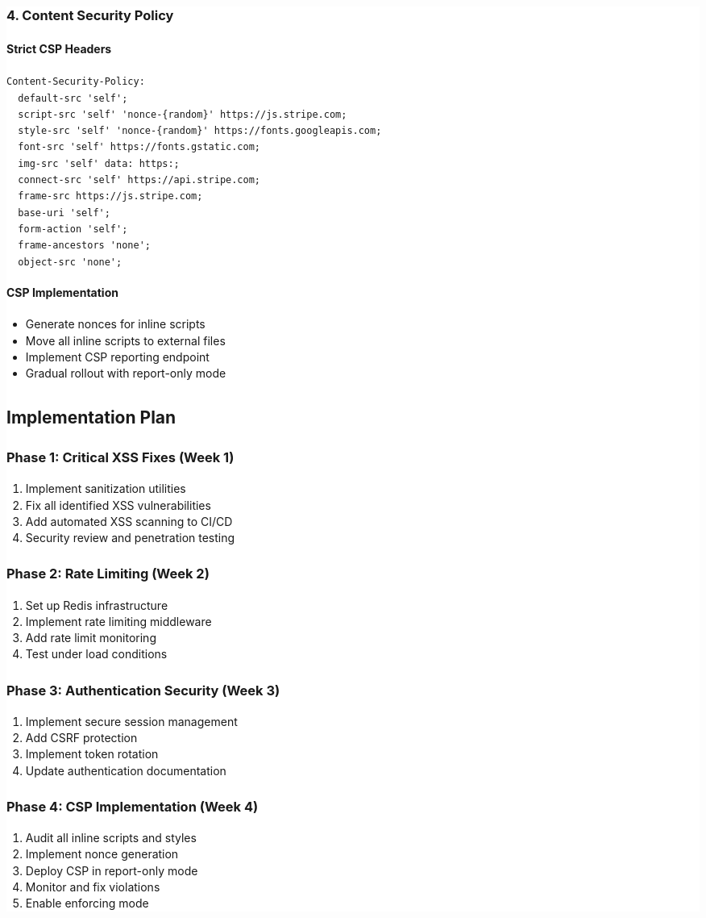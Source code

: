 ### 4. Content Security Policy

#### Strict CSP Headers
```
Content-Security-Policy: 
  default-src 'self';
  script-src 'self' 'nonce-{random}' https://js.stripe.com;
  style-src 'self' 'nonce-{random}' https://fonts.googleapis.com;
  font-src 'self' https://fonts.gstatic.com;
  img-src 'self' data: https:;
  connect-src 'self' https://api.stripe.com;
  frame-src https://js.stripe.com;
  base-uri 'self';
  form-action 'self';
  frame-ancestors 'none';
  object-src 'none';
```

#### CSP Implementation
- Generate nonces for inline scripts
- Move all inline scripts to external files
- Implement CSP reporting endpoint
- Gradual rollout with report-only mode

## Implementation Plan

### Phase 1: Critical XSS Fixes (Week 1)
1. Implement sanitization utilities
2. Fix all identified XSS vulnerabilities
3. Add automated XSS scanning to CI/CD
4. Security review and penetration testing

### Phase 2: Rate Limiting (Week 2)
1. Set up Redis infrastructure
2. Implement rate limiting middleware
3. Add rate limit monitoring
4. Test under load conditions

### Phase 3: Authentication Security (Week 3)
1. Implement secure session management
2. Add CSRF protection
3. Implement token rotation
4. Update authentication documentation

### Phase 4: CSP Implementation (Week 4)
1. Audit all inline scripts and styles
2. Implement nonce generation
3. Deploy CSP in report-only mode
4. Monitor and fix violations
5. Enable enforcing mode
